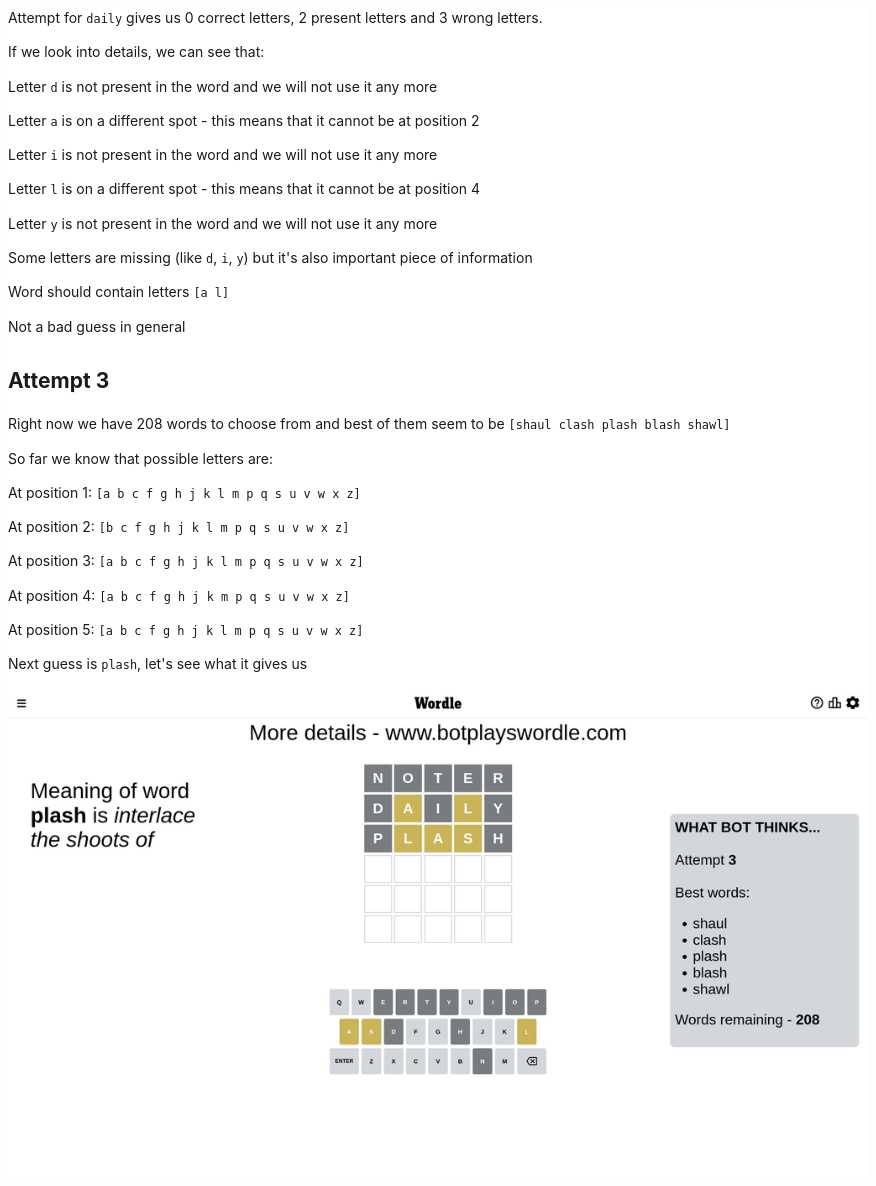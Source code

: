 Attempt for `daily` gives us 0 correct letters, 2 present letters and 3 wrong letters.

If we look into details, we can see that:

Letter `d` is not present in the word and we will not use it any more

Letter `a` is on a different spot - this means that it cannot be at position 2

Letter `i` is not present in the word and we will not use it any more

Letter `l` is on a different spot - this means that it cannot be at position 4

Letter `y` is not present in the word and we will not use it any more

Some letters are missing (like `d`, `i`, `y`) but it's also important piece of information

Word should contain letters `[a l]`

Not a bad guess in general



## Attempt 3

Right now we have 208 words to choose from and best of them seem to be `[shaul clash plash blash shawl]`

So far we know that possible letters are:

At position 1: `[a b c f g h j k l m p q s u v w x z]`

At position 2: `[b c f g h j k l m p q s u v w x z]`

At position 3: `[a b c f g h j k l m p q s u v w x z]`

At position 4: `[a b c f g h j k m p q s u v w x z]`

At position 5: `[a b c f g h j k l m p q s u v w x z]`

Next guess is `plash`, let's see what it gives us

![Attempt 3](2022-12-14/attempt-3.png)
